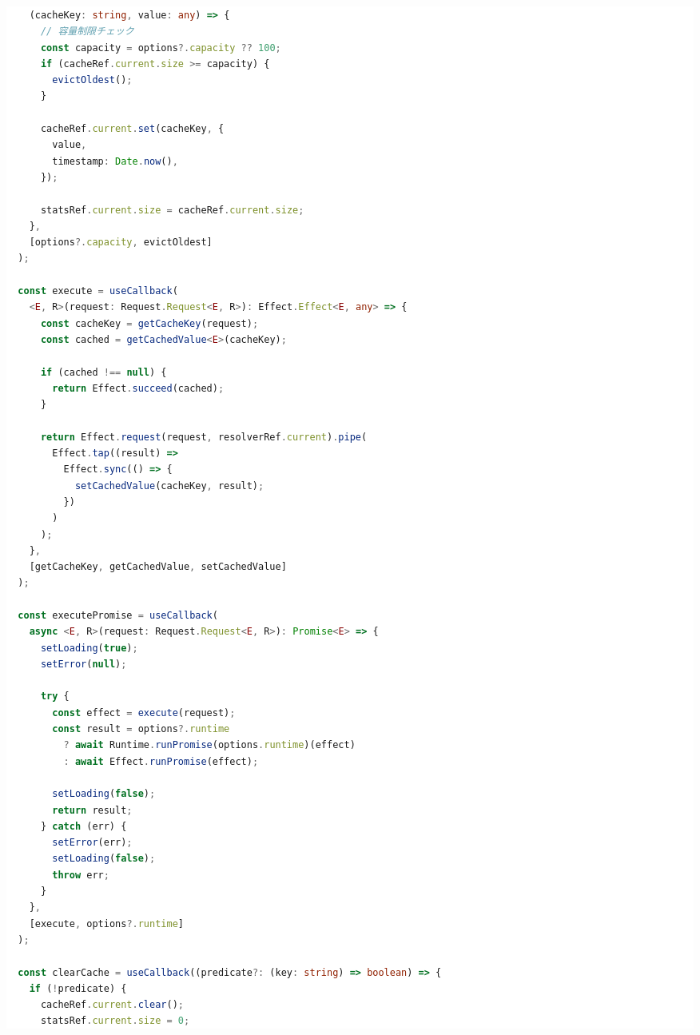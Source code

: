 ```typescript
    (cacheKey: string, value: any) => {
      // 容量制限チェック
      const capacity = options?.capacity ?? 100;
      if (cacheRef.current.size >= capacity) {
        evictOldest();
      }

      cacheRef.current.set(cacheKey, {
        value,
        timestamp: Date.now(),
      });

      statsRef.current.size = cacheRef.current.size;
    },
    [options?.capacity, evictOldest]
  );

  const execute = useCallback(
    <E, R>(request: Request.Request<E, R>): Effect.Effect<E, any> => {
      const cacheKey = getCacheKey(request);
      const cached = getCachedValue<E>(cacheKey);

      if (cached !== null) {
        return Effect.succeed(cached);
      }

      return Effect.request(request, resolverRef.current).pipe(
        Effect.tap((result) =>
          Effect.sync(() => {
            setCachedValue(cacheKey, result);
          })
        )
      );
    },
    [getCacheKey, getCachedValue, setCachedValue]
  );

  const executePromise = useCallback(
    async <E, R>(request: Request.Request<E, R>): Promise<E> => {
      setLoading(true);
      setError(null);

      try {
        const effect = execute(request);
        const result = options?.runtime
          ? await Runtime.runPromise(options.runtime)(effect)
          : await Effect.runPromise(effect);

        setLoading(false);
        return result;
      } catch (err) {
        setError(err);
        setLoading(false);
        throw err;
      }
    },
    [execute, options?.runtime]
  );

  const clearCache = useCallback((predicate?: (key: string) => boolean) => {
    if (!predicate) {
      cacheRef.current.clear();
      statsRef.current.size = 0;
```